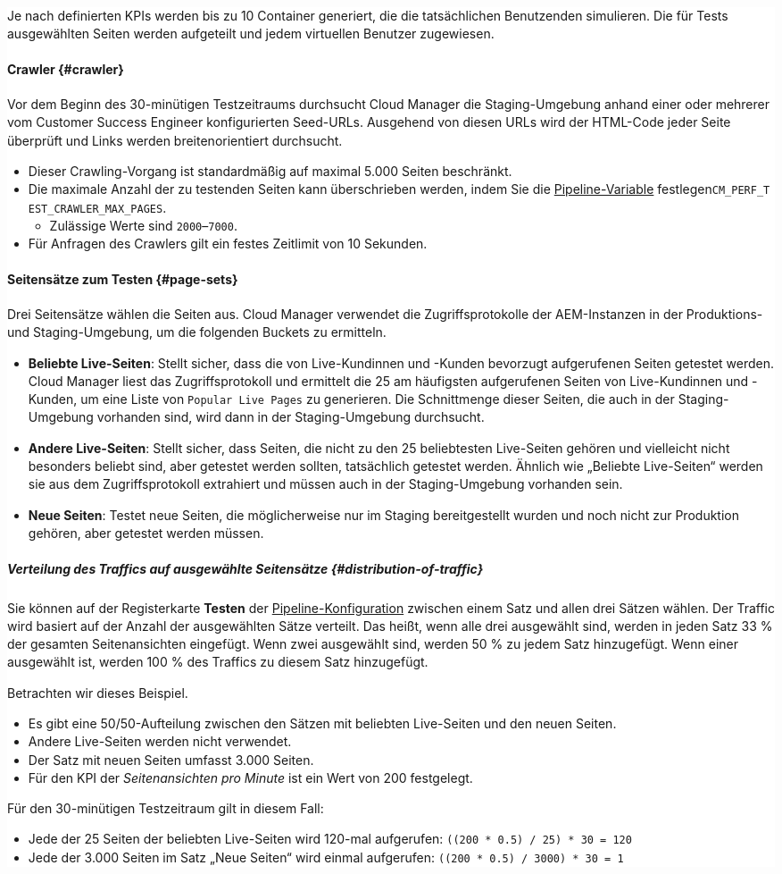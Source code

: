Je nach definierten KPIs werden bis zu 10 Container generiert, die die tatsächlichen Benutzenden simulieren. Die für Tests ausgewählten Seiten werden aufgeteilt und jedem virtuellen Benutzer zugewiesen.

#### Crawler {#crawler}

Vor dem Beginn des 30-minütigen Testzeitraums durchsucht Cloud Manager die Staging-Umgebung anhand einer oder mehrerer vom Customer Success Engineer konfigurierten Seed-URLs. Ausgehend von diesen URLs wird der HTML-Code jeder Seite überprüft und Links werden breitenorientiert durchsucht.

* Dieser Crawling-Vorgang ist standardmäßig auf maximal 5.000 Seiten beschränkt.
* Die maximale Anzahl der zu testenden Seiten kann überschrieben werden, indem Sie die [Pipeline-Variable](/help/getting-started/build-environment.md#pipeline-variables) festlegen`CM_PERF_TEST_CRAWLER_MAX_PAGES`.
   * Zulässige Werte sind `2000`–`7000`.
* Für Anfragen des Crawlers gilt ein festes Zeitlimit von 10 Sekunden.

#### Seitensätze zum Testen {#page-sets}

Drei Seitensätze wählen die Seiten aus. Cloud Manager verwendet die Zugriffsprotokolle der AEM-Instanzen in der Produktions- und Staging-Umgebung, um die folgenden Buckets zu ermitteln.

* **Beliebte Live-Seiten**: Stellt sicher, dass die von Live-Kundinnen und -Kunden bevorzugt aufgerufenen Seiten getestet werden. Cloud Manager liest das Zugriffsprotokoll und ermittelt die 25 am häufigsten aufgerufenen Seiten von Live-Kundinnen und -Kunden, um eine Liste von `Popular Live Pages` zu generieren. Die Schnittmenge dieser Seiten, die auch in der Staging-Umgebung vorhanden sind, wird dann in der Staging-Umgebung durchsucht.

* **Andere Live-Seiten**: Stellt sicher, dass Seiten, die nicht zu den 25 beliebtesten Live-Seiten gehören und vielleicht nicht besonders beliebt sind, aber getestet werden sollten, tatsächlich getestet werden. Ähnlich wie „Beliebte Live-Seiten“ werden sie aus dem Zugriffsprotokoll extrahiert und müssen auch in der Staging-Umgebung vorhanden sein.

* **Neue Seiten**: Testet neue Seiten, die möglicherweise nur im Staging bereitgestellt wurden und noch nicht zur Produktion gehören, aber getestet werden müssen.

##### Verteilung des Traffics auf ausgewählte Seitensätze {#distribution-of-traffic}

Sie können auf der Registerkarte **Testen** der [Pipeline-Konfiguration](/help/using/production-pipelines.md) zwischen einem Satz und allen drei Sätzen wählen. Der Traffic wird basiert auf der Anzahl der ausgewählten Sätze verteilt. Das heißt, wenn alle drei ausgewählt sind, werden in jeden Satz 33 % der gesamten Seitenansichten eingefügt. Wenn zwei ausgewählt sind, werden 50 % zu jedem Satz hinzugefügt. Wenn einer ausgewählt ist, werden 100 % des Traffics zu diesem Satz hinzugefügt.

Betrachten wir dieses Beispiel.

* Es gibt eine 50/50-Aufteilung zwischen den Sätzen mit beliebten Live-Seiten und den neuen Seiten.
* Andere Live-Seiten werden nicht verwendet.
* Der Satz mit neuen Seiten umfasst 3.000 Seiten.
* Für den KPI der *Seitenansichten pro Minute* ist ein Wert von 200 festgelegt.

Für den 30-minütigen Testzeitraum gilt in diesem Fall:

* Jede der 25 Seiten der beliebten Live-Seiten wird 120-mal aufgerufen: `((200 * 0.5) / 25) * 30 = 120`
* Jede der 3.000 Seiten im Satz „Neue Seiten“ wird einmal aufgerufen: `((200 * 0.5) / 3000) * 30 = 1`
